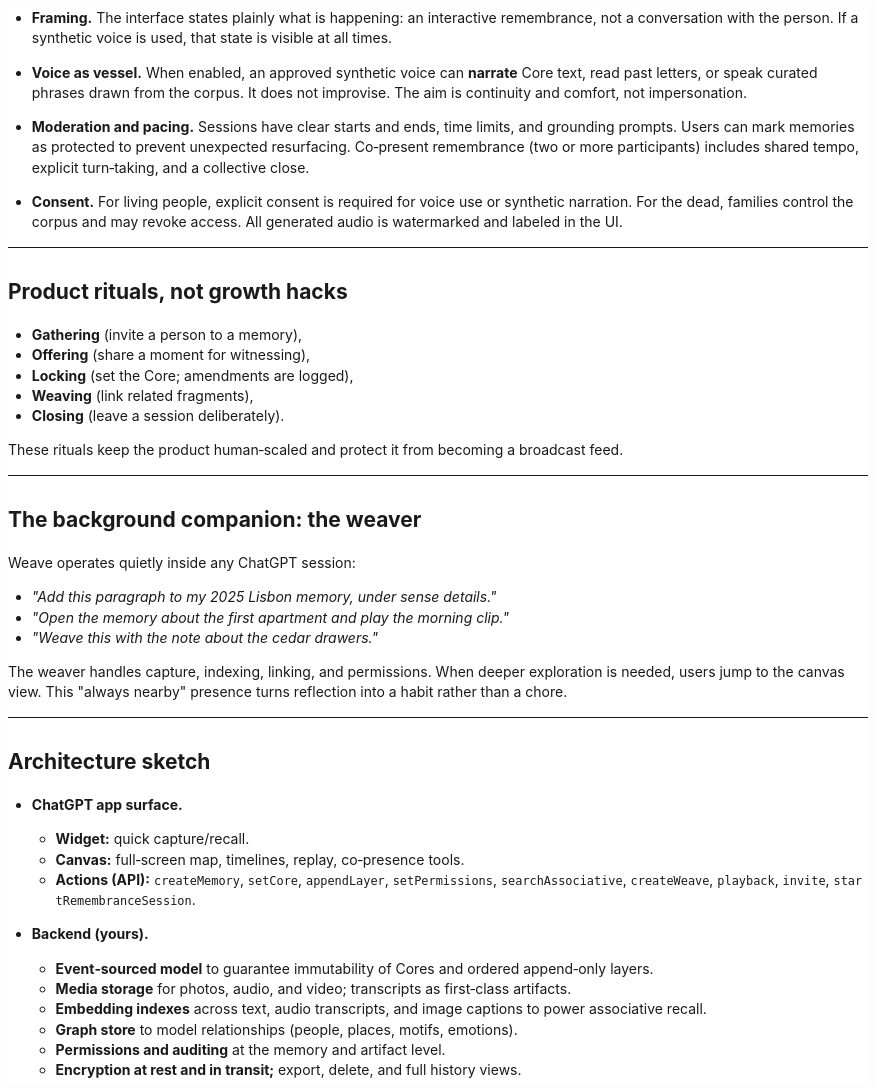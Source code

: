 * **Framing.** The interface states plainly what is happening: an interactive remembrance, not a conversation with the person. If a synthetic voice is used, that state is visible at all times.

* **Voice as vessel.** When enabled, an approved synthetic voice can **narrate** Core text, read past letters, or speak curated phrases drawn from the corpus. It does not improvise. The aim is continuity and comfort, not impersonation.

* **Moderation and pacing.** Sessions have clear starts and ends, time limits, and grounding prompts. Users can mark memories as protected to prevent unexpected resurfacing. Co‑present remembrance (two or more participants) includes shared tempo, explicit turn‑taking, and a collective close.

* **Consent.** For living people, explicit consent is required for voice use or synthetic narration. For the dead, families control the corpus and may revoke access. All generated audio is watermarked and labeled in the UI.

---

## Product rituals, not growth hacks

* **Gathering** (invite a person to a memory),
* **Offering** (share a moment for witnessing),
* **Locking** (set the Core; amendments are logged),
* **Weaving** (link related fragments),
* **Closing** (leave a session deliberately).

These rituals keep the product human‑scaled and protect it from becoming a broadcast feed.

---

## The background companion: the **weaver**

Weave operates quietly inside any ChatGPT session:

* *"Add this paragraph to my 2025 Lisbon memory, under sense details."*
* *"Open the memory about the first apartment and play the morning clip."*
* *"Weave this with the note about the cedar drawers."*

The weaver handles capture, indexing, linking, and permissions. When deeper exploration is needed, users jump to the canvas view. This "always nearby" presence turns reflection into a habit rather than a chore.

---

## Architecture sketch

* **ChatGPT app surface.**

  * **Widget:** quick capture/recall.
  * **Canvas:** full‑screen map, timelines, replay, co‑presence tools.
  * **Actions (API):** `createMemory`, `setCore`, `appendLayer`, `setPermissions`, `searchAssociative`, `createWeave`, `playback`, `invite`, `startRemembranceSession`.

* **Backend (yours).**

  * **Event‑sourced model** to guarantee immutability of Cores and ordered append‑only layers.
  * **Media storage** for photos, audio, and video; transcripts as first‑class artifacts.
  * **Embedding indexes** across text, audio transcripts, and image captions to power associative recall.
  * **Graph store** to model relationships (people, places, motifs, emotions).
  * **Permissions and auditing** at the memory and artifact level.
  * **Encryption at rest and in transit;** export, delete, and full history views.
